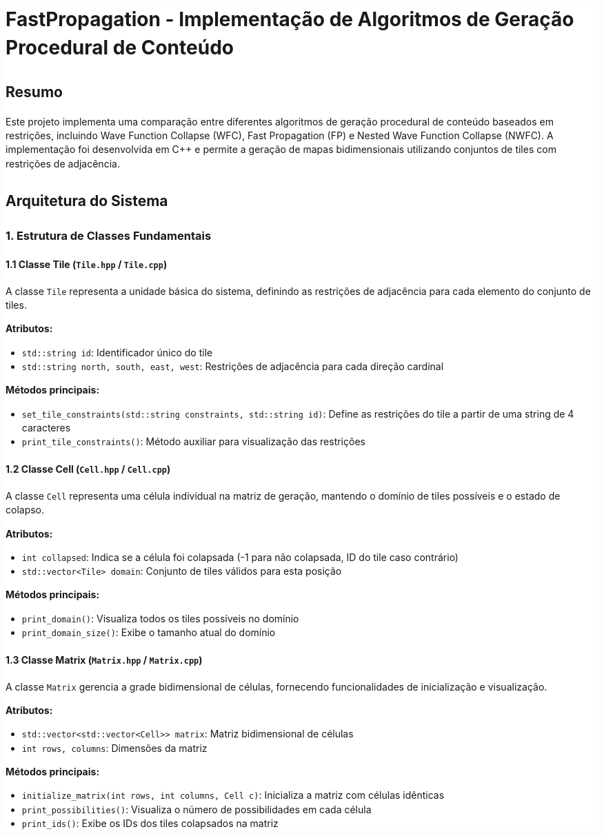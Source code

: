 # FastPropagation - Implementação de Algoritmos de Geração Procedural de Conteúdo

## Resumo

Este projeto implementa uma comparação entre diferentes algoritmos de geração procedural de conteúdo baseados em restrições, incluindo Wave Function Collapse (WFC), Fast Propagation (FP) e Nested Wave Function Collapse (NWFC). A implementação foi desenvolvida em C++ e permite a geração de mapas bidimensionais utilizando conjuntos de tiles com restrições de adjacência.

## Arquitetura do Sistema

### 1. Estrutura de Classes Fundamentais

#### 1.1 Classe Tile (`Tile.hpp` / `Tile.cpp`)

A classe `Tile` representa a unidade básica do sistema, definindo as restrições de adjacência para cada elemento do conjunto de tiles.

**Atributos:**
- `std::string id`: Identificador único do tile
- `std::string north, south, east, west`: Restrições de adjacência para cada direção cardinal

**Métodos principais:**
- `set_tile_constraints(std::string constraints, std::string id)`: Define as restrições do tile a partir de uma string de 4 caracteres
- `print_tile_constraints()`: Método auxiliar para visualização das restrições

#### 1.2 Classe Cell (`Cell.hpp` / `Cell.cpp`)

A classe `Cell` representa uma célula individual na matriz de geração, mantendo o domínio de tiles possíveis e o estado de colapso.

**Atributos:**
- `int collapsed`: Indica se a célula foi colapsada (-1 para não colapsada, ID do tile caso contrário)
- `std::vector<Tile> domain`: Conjunto de tiles válidos para esta posição

**Métodos principais:**
- `print_domain()`: Visualiza todos os tiles possíveis no domínio
- `print_domain_size()`: Exibe o tamanho atual do domínio

#### 1.3 Classe Matrix (`Matrix.hpp` / `Matrix.cpp`)

A classe `Matrix` gerencia a grade bidimensional de células, fornecendo funcionalidades de inicialização e visualização.

**Atributos:**
- `std::vector<std::vector<Cell>> matrix`: Matriz bidimensional de células
- `int rows, columns`: Dimensões da matriz

**Métodos principais:**
- `initialize_matrix(int rows, int columns, Cell c)`: Inicializa a matriz com células idênticas
- `print_possibilities()`: Visualiza o número de possibilidades em cada célula
- `print_ids()`: Exibe os IDs dos tiles colapsados na matriz
